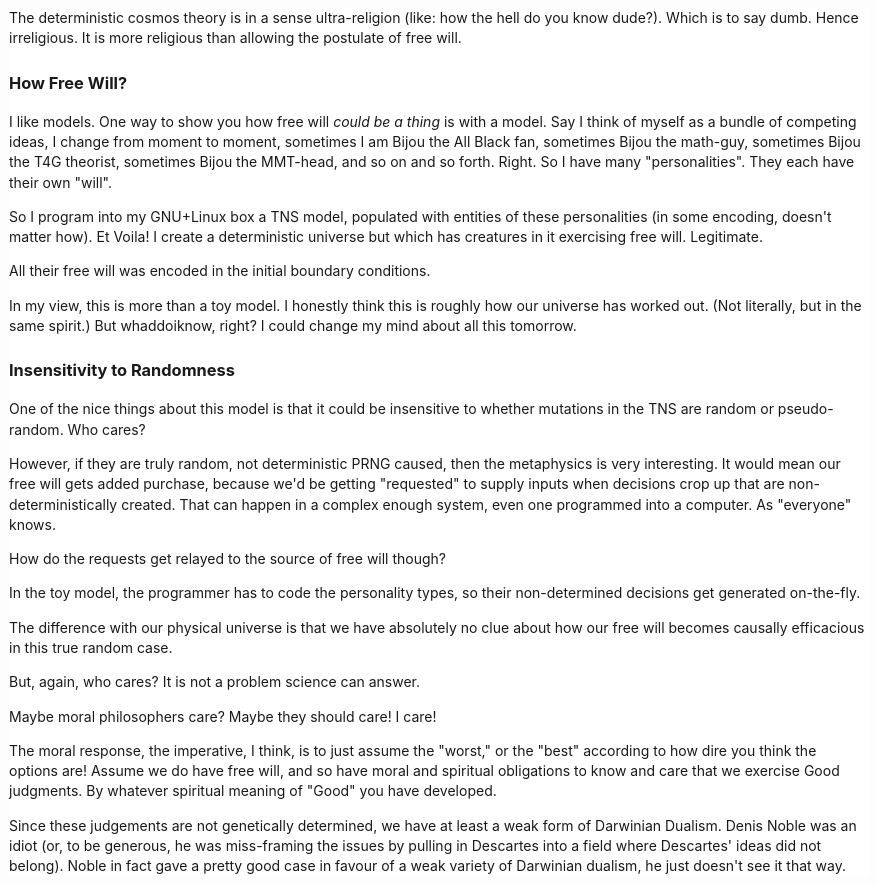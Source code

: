 The deterministic cosmos theory is in a sense ultra-religion (like: how the hell do 
you know dude?). Which is to say dumb. Hence irreligious.  It is more religious 
than allowing the postulate of free will.

### How Free Will?

I like models. One way to show you how free will *could be a thing* is with a 
model. Say I think of myself as a bundle of competing ideas, I change from moment to 
moment, sometimes I am Bijou the All Black fan, sometimes Bijou the math-guy, 
sometimes Bijou the T4G theorist, sometimes Bijou the MMT-head, and so on and so 
forth. Right. So I have many "personalities". They each have their own "will".

So I program into my GNU+Linux box a TNS model, populated with entities of these 
personalities (in some encoding, doesn't matter how). Et Voila!  I create a 
deterministic universe but which has creatures in it exercising free will. 
Legitimate.

All their free will was encoded in the initial boundary conditions.

In my view, this is more than a toy model. I honestly think this is roughly how 
our universe has worked out. (Not literally, but in the same spirit.) But 
whaddoiknow, right?  I could change my mind about all this tomorrow.

### Insensitivity to Randomness

One of the nice things about this model is that it could be insensitive to whether 
mutations in the TNS are random or pseudo-random. Who cares?

However, if they are truly random, not deterministic PRNG caused, then the metaphysics 
is very interesting. It would mean our free will gets added purchase, because 
we'd be getting "requested" to supply inputs when decisions crop up that are non-
deterministically created. That can happen in a complex enough system, even one 
programmed into a computer. As "everyone" knows.

How do the requests get relayed to the source of free will though? 

In the toy model, the programmer has to code the personality types, so their 
non-determined decisions get generated on-the-fly.

The difference with our physical universe is that we have absolutely no clue about 
how our free will becomes causally efficacious in this true random case. 

But, again, who cares? It is not a problem science can answer. 

Maybe moral philosophers care? Maybe they should care! I care!

The moral response, the imperative, I think, is to just assume the "worst," or the 
"best" according to how dire you think the options are!  Assume we do have free will, 
and so have moral and spiritual obligations to know and care that we exercise Good 
judgments. By whatever spiritual meaning of "Good" you have developed.

Since these judgements are not genetically determined, we have at least a 
weak form of Darwinian Dualism. Denis Noble was an idiot (or, to be generous, he 
was miss-framing the issues by pulling in Descartes into a field where Descartes' 
ideas did not belong). Noble in fact gave a pretty good case in favour of a weak 
variety of Darwinian dualism, he just doesn't see it that way.
